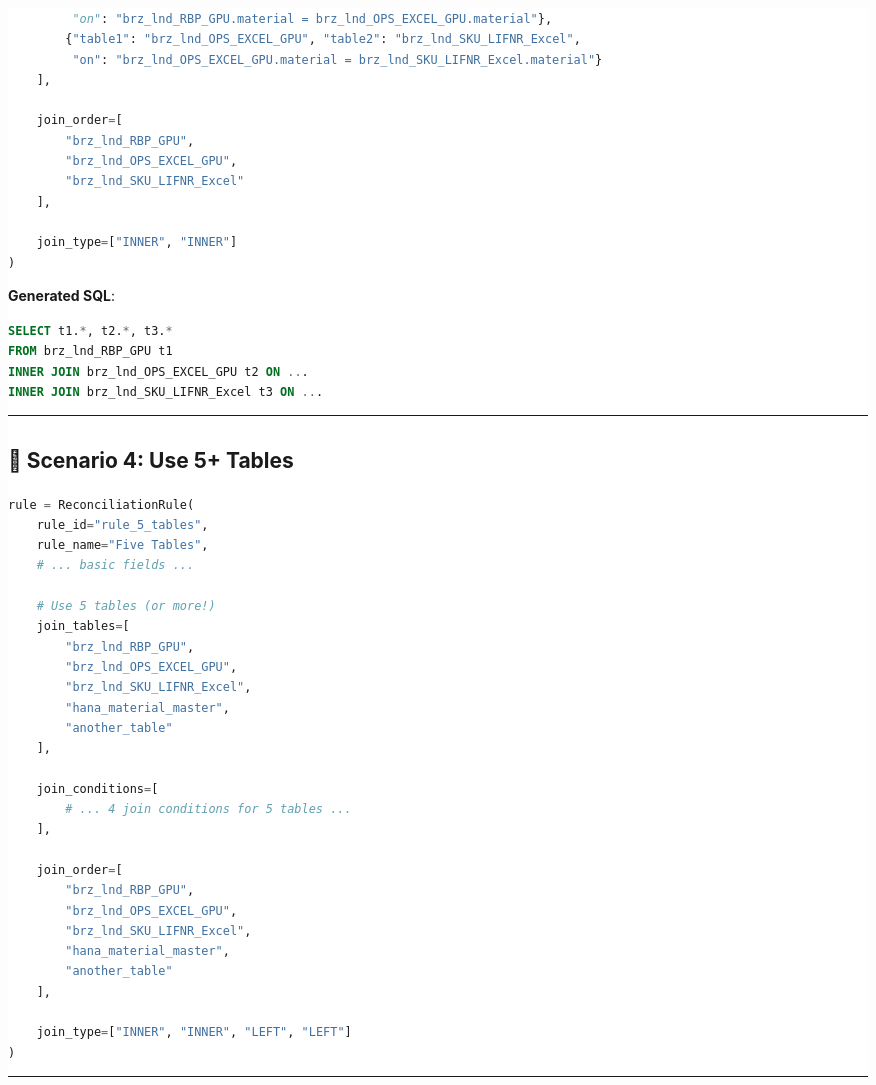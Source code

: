 ```python
         "on": "brz_lnd_RBP_GPU.material = brz_lnd_OPS_EXCEL_GPU.material"},
        {"table1": "brz_lnd_OPS_EXCEL_GPU", "table2": "brz_lnd_SKU_LIFNR_Excel",
         "on": "brz_lnd_OPS_EXCEL_GPU.material = brz_lnd_SKU_LIFNR_Excel.material"}
    ],
    
    join_order=[
        "brz_lnd_RBP_GPU",
        "brz_lnd_OPS_EXCEL_GPU",
        "brz_lnd_SKU_LIFNR_Excel"
    ],
    
    join_type=["INNER", "INNER"]
)
```

**Generated SQL**:
```sql
SELECT t1.*, t2.*, t3.*
FROM brz_lnd_RBP_GPU t1
INNER JOIN brz_lnd_OPS_EXCEL_GPU t2 ON ...
INNER JOIN brz_lnd_SKU_LIFNR_Excel t3 ON ...
```

---

## 🎯 Scenario 4: Use 5+ Tables

```python
rule = ReconciliationRule(
    rule_id="rule_5_tables",
    rule_name="Five Tables",
    # ... basic fields ...
    
    # Use 5 tables (or more!)
    join_tables=[
        "brz_lnd_RBP_GPU",
        "brz_lnd_OPS_EXCEL_GPU",
        "brz_lnd_SKU_LIFNR_Excel",
        "hana_material_master",
        "another_table"
    ],
    
    join_conditions=[
        # ... 4 join conditions for 5 tables ...
    ],
    
    join_order=[
        "brz_lnd_RBP_GPU",
        "brz_lnd_OPS_EXCEL_GPU",
        "brz_lnd_SKU_LIFNR_Excel",
        "hana_material_master",
        "another_table"
    ],
    
    join_type=["INNER", "INNER", "LEFT", "LEFT"]
)
```

---